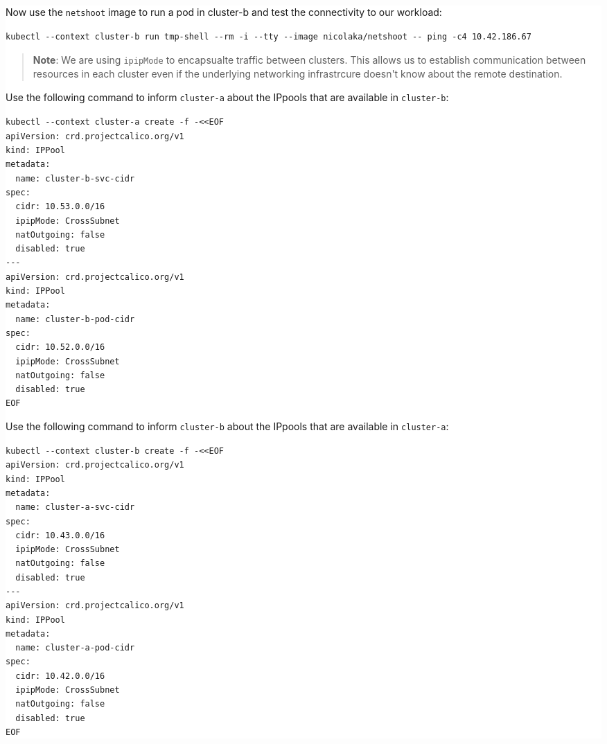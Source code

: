 Now use the `netshoot` image to run a pod in cluster-b and test the connectivity to our workload:
```
kubectl --context cluster-b run tmp-shell --rm -i --tty --image nicolaka/netshoot -- ping -c4 10.42.186.67
```

> **Note**: We are using `ipipMode` to encapsualte traffic between clusters. This allows us to establish communication between resources in each cluster even if the underlying networking infrastrcure doesn't know about the remote destination.

Use the following command to inform `cluster-a` about the IPpools that are available in `cluster-b`:
```
kubectl --context cluster-a create -f -<<EOF
apiVersion: crd.projectcalico.org/v1
kind: IPPool
metadata:
  name: cluster-b-svc-cidr
spec:
  cidr: 10.53.0.0/16
  ipipMode: CrossSubnet
  natOutgoing: false
  disabled: true
---
apiVersion: crd.projectcalico.org/v1
kind: IPPool
metadata:
  name: cluster-b-pod-cidr
spec:
  cidr: 10.52.0.0/16
  ipipMode: CrossSubnet
  natOutgoing: false
  disabled: true
EOF
```

Use the following command to inform `cluster-b` about the IPpools that are available in `cluster-a`:
```
kubectl --context cluster-b create -f -<<EOF
apiVersion: crd.projectcalico.org/v1
kind: IPPool
metadata:
  name: cluster-a-svc-cidr
spec:
  cidr: 10.43.0.0/16
  ipipMode: CrossSubnet
  natOutgoing: false
  disabled: true
---
apiVersion: crd.projectcalico.org/v1
kind: IPPool
metadata:
  name: cluster-a-pod-cidr
spec:
  cidr: 10.42.0.0/16
  ipipMode: CrossSubnet
  natOutgoing: false
  disabled: true
EOF
```
